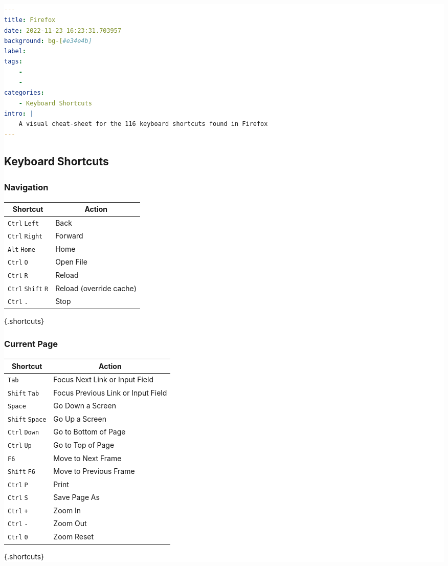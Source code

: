 ```yaml
---
title: Firefox
date: 2022-11-23 16:23:31.703957
background: bg-[#e34e4b]
label: 
tags: 
    - 
    - 
categories:
    - Keyboard Shortcuts
intro: |
    A visual cheat-sheet for the 116 keyboard shortcuts found in Firefox
---
```




Keyboard Shortcuts
------------------



### Navigation

Shortcut | Action
---|---
`Ctrl` `Left`  | Back
`Ctrl` `Right`  | Forward
`Alt` `Home`  | Home
`Ctrl` `O`  | Open File
`Ctrl` `R`  | Reload
`Ctrl` `Shift` `R`  | Reload (override cache)
`Ctrl` `.`  | Stop
{.shortcuts}


### Current Page

Shortcut | Action
---|---
`Tab`  | Focus Next Link or Input Field
`Shift` `Tab`  | Focus Previous Link or Input Field
`Space`  | Go Down a Screen
`Shift` `Space`  | Go Up a Screen
`Ctrl` `Down`  | Go to Bottom of Page
`Ctrl` `Up`  | Go to Top of Page
`F6`  | Move to Next Frame
`Shift` `F6`  | Move to Previous Frame
`Ctrl` `P`  | Print
`Ctrl` `S`  | Save Page As
`Ctrl` `+`  | Zoom In
`Ctrl` `-`  | Zoom Out
`Ctrl` `0`  | Zoom Reset
{.shortcuts}
